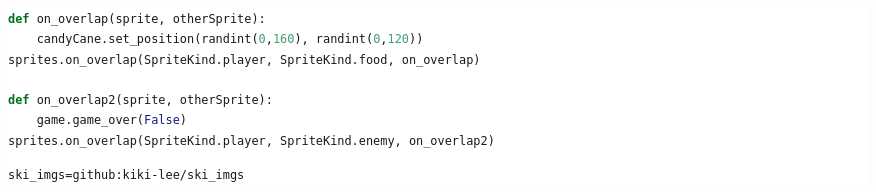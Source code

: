 ```python
def on_overlap(sprite, otherSprite):
    candyCane.set_position(randint(0,160), randint(0,120))
sprites.on_overlap(SpriteKind.player, SpriteKind.food, on_overlap)

def on_overlap2(sprite, otherSprite):
    game.game_over(False)
sprites.on_overlap(SpriteKind.player, SpriteKind.enemy, on_overlap2)
```

```package
ski_imgs=github:kiki-lee/ski_imgs
```
